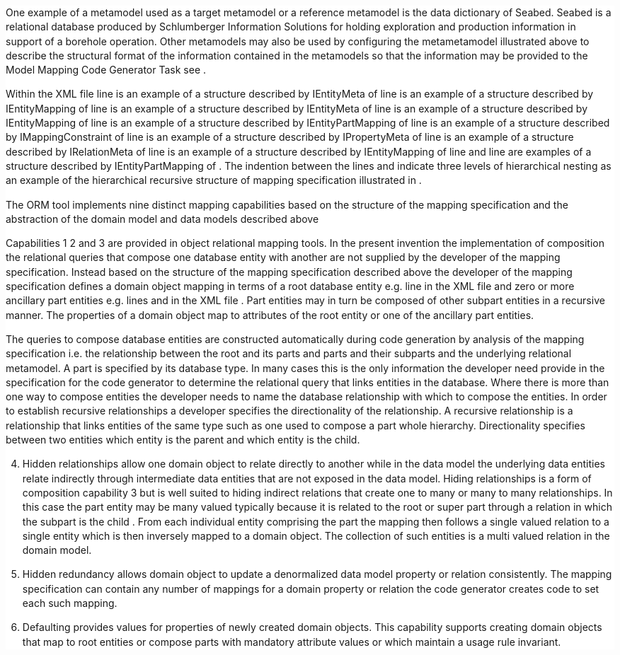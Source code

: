 One example of a metamodel used as a target metamodel or a reference metamodel is the data dictionary of Seabed. Seabed is a relational database produced by Schlumberger Information Solutions for holding exploration and production information in support of a borehole operation. Other metamodels may also be used by configuring the metametamodel illustrated above to describe the structural format of the information contained in the metamodels so that the information may be provided to the Model Mapping Code Generator Task see .

Within the XML file line is an example of a structure described by IEntityMeta of line is an example of a structure described by IEntityMapping of line is an example of a structure described by IEntityMeta of line is an example of a structure described by IEntityMapping of line is an example of a structure described by IEntityPartMapping of line is an example of a structure described by IMappingConstraint of line is an example of a structure described by IPropertyMeta of line is an example of a structure described by IRelationMeta of line is an example of a structure described by IEntityMapping of line and line are examples of a structure described by IEntityPartMapping of . The indention between the lines and indicate three levels of hierarchical nesting as an example of the hierarchical recursive structure of mapping specification illustrated in .

The ORM tool implements nine distinct mapping capabilities based on the structure of the mapping specification and the abstraction of the domain model and data models described above 

Capabilities 1 2 and 3 are provided in object relational mapping tools. In the present invention the implementation of composition the relational queries that compose one database entity with another are not supplied by the developer of the mapping specification. Instead based on the structure of the mapping specification described above the developer of the mapping specification defines a domain object mapping in terms of a root database entity e.g. line in the XML file and zero or more ancillary part entities e.g. lines and in the XML file . Part entities may in turn be composed of other subpart entities in a recursive manner. The properties of a domain object map to attributes of the root entity or one of the ancillary part entities.

The queries to compose database entities are constructed automatically during code generation by analysis of the mapping specification i.e. the relationship between the root and its parts and parts and their subparts and the underlying relational metamodel. A part is specified by its database type. In many cases this is the only information the developer need provide in the specification for the code generator to determine the relational query that links entities in the database. Where there is more than one way to compose entities the developer needs to name the database relationship with which to compose the entities. In order to establish recursive relationships a developer specifies the directionality of the relationship. A recursive relationship is a relationship that links entities of the same type such as one used to compose a part whole hierarchy. Directionality specifies between two entities which entity is the parent and which entity is the child.

4. Hidden relationships allow one domain object to relate directly to another while in the data model the underlying data entities relate indirectly through intermediate data entities that are not exposed in the data model. Hiding relationships is a form of composition capability 3 but is well suited to hiding indirect relations that create one to many or many to many relationships. In this case the part entity may be many valued typically because it is related to the root or super part through a relation in which the subpart is the child . From each individual entity comprising the part the mapping then follows a single valued relation to a single entity which is then inversely mapped to a domain object. The collection of such entities is a multi valued relation in the domain model.

5. Hidden redundancy allows domain object to update a denormalized data model property or relation consistently. The mapping specification can contain any number of mappings for a domain property or relation the code generator creates code to set each such mapping.

6. Defaulting provides values for properties of newly created domain objects. This capability supports creating domain objects that map to root entities or compose parts with mandatory attribute values or which maintain a usage rule invariant.
